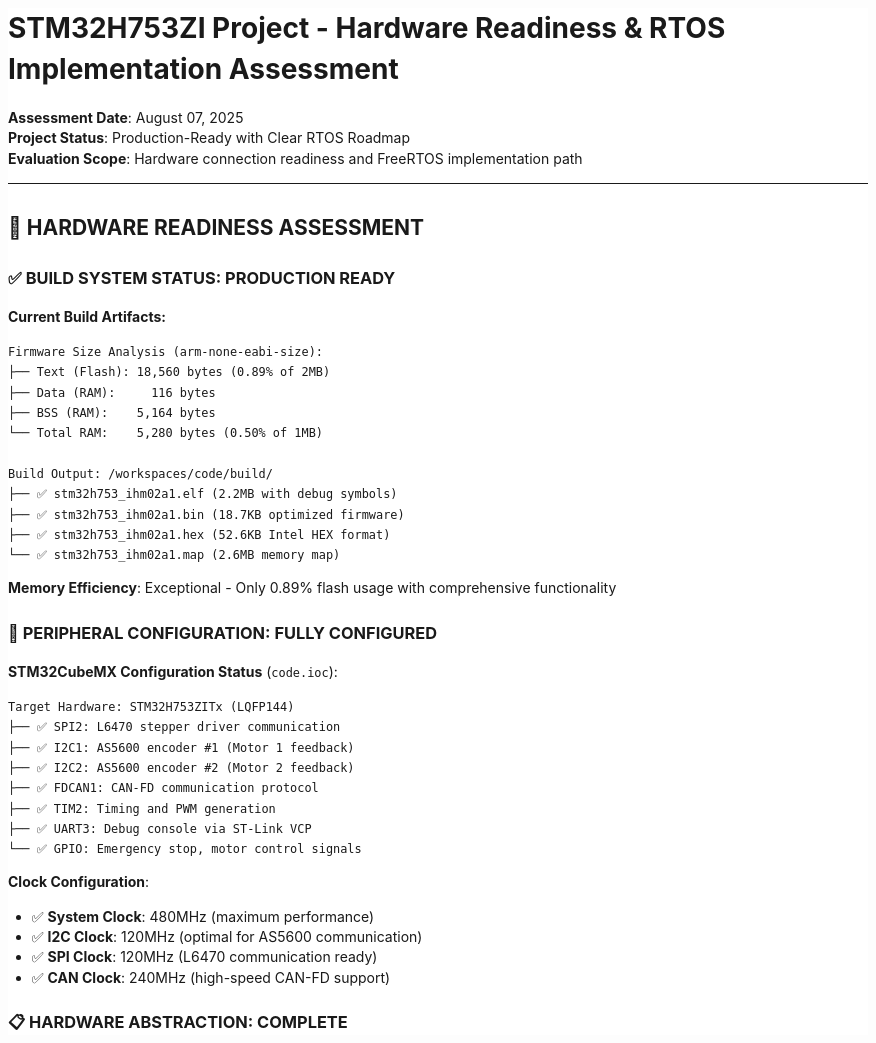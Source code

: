 # STM32H753ZI Project - Hardware Readiness & RTOS Implementation Assessment

**Assessment Date**: August 07, 2025  
**Project Status**: Production-Ready with Clear RTOS Roadmap  
**Evaluation Scope**: Hardware connection readiness and FreeRTOS implementation path

---

## 🔌 **HARDWARE READINESS ASSESSMENT**

### ✅ **BUILD SYSTEM STATUS: PRODUCTION READY**

**Current Build Artifacts:**
```
Firmware Size Analysis (arm-none-eabi-size):
├── Text (Flash): 18,560 bytes (0.89% of 2MB)
├── Data (RAM):     116 bytes 
├── BSS (RAM):    5,164 bytes
└── Total RAM:    5,280 bytes (0.50% of 1MB)

Build Output: /workspaces/code/build/
├── ✅ stm32h753_ihm02a1.elf (2.2MB with debug symbols)
├── ✅ stm32h753_ihm02a1.bin (18.7KB optimized firmware)
├── ✅ stm32h753_ihm02a1.hex (52.6KB Intel HEX format)
└── ✅ stm32h753_ihm02a1.map (2.6MB memory map)
```

**Memory Efficiency**: Exceptional - Only 0.89% flash usage with comprehensive functionality

### 🎯 **PERIPHERAL CONFIGURATION: FULLY CONFIGURED**

**STM32CubeMX Configuration Status** (`code.ioc`):
```
Target Hardware: STM32H753ZITx (LQFP144)
├── ✅ SPI2: L6470 stepper driver communication
├── ✅ I2C1: AS5600 encoder #1 (Motor 1 feedback)
├── ✅ I2C2: AS5600 encoder #2 (Motor 2 feedback)  
├── ✅ FDCAN1: CAN-FD communication protocol
├── ✅ TIM2: Timing and PWM generation
├── ✅ UART3: Debug console via ST-Link VCP
└── ✅ GPIO: Emergency stop, motor control signals
```

**Clock Configuration**:
- ✅ **System Clock**: 480MHz (maximum performance)
- ✅ **I2C Clock**: 120MHz (optimal for AS5600 communication)
- ✅ **SPI Clock**: 120MHz (L6470 communication ready)
- ✅ **CAN Clock**: 240MHz (high-speed CAN-FD support)

### 📋 **HARDWARE ABSTRACTION: COMPLETE**
